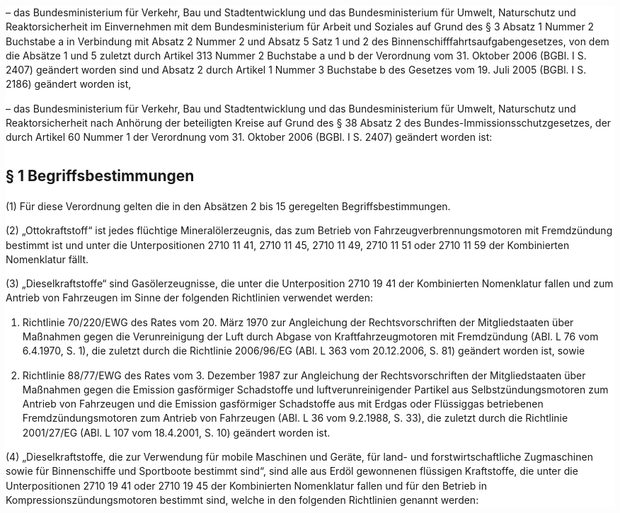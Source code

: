 
–   das Bundesministerium für Verkehr, Bau und Stadtentwicklung und das
    Bundesministerium für Umwelt, Naturschutz und Reaktorsicherheit im
    Einvernehmen mit dem Bundesministerium für Arbeit und Soziales auf
    Grund des § 3 Absatz 1 Nummer 2 Buchstabe a in Verbindung mit Absatz 2
    Nummer 2 und Absatz 5 Satz 1 und 2 des
    Binnenschifffahrtsaufgabengesetzes, von dem die Absätze 1 und 5
    zuletzt durch Artikel 313 Nummer 2 Buchstabe a und b der Verordnung
    vom 31. Oktober 2006 (BGBl. I S. 2407) geändert worden sind und Absatz
    2 durch Artikel 1 Nummer 3 Buchstabe b des Gesetzes vom 19. Juli 2005
    (BGBl. I S. 2186) geändert worden ist,


–   das Bundesministerium für Verkehr, Bau und Stadtentwicklung und das
    Bundesministerium für Umwelt, Naturschutz und Reaktorsicherheit nach
    Anhörung der beteiligten Kreise auf Grund des § 38 Absatz 2 des
    Bundes-Immissionsschutzgesetzes, der durch Artikel 60 Nummer 1 der
    Verordnung vom 31. Oktober 2006 (BGBl. I S. 2407) geändert worden ist:

## § 1 Begriffsbestimmungen

(1) Für diese Verordnung gelten die in den Absätzen 2 bis 15
geregelten Begriffsbestimmungen.

(2) „Ottokraftstoff“ ist jedes flüchtige Mineralölerzeugnis, das zum
Betrieb von Fahrzeugverbrennungsmotoren mit Fremdzündung bestimmt ist
und unter die Unterpositionen 2710 11 41, 2710 11 45, 2710 11 49, 2710
11 51 oder 2710 11 59 der Kombinierten Nomenklatur fällt.

(3) „Dieselkraftstoffe“ sind Gasölerzeugnisse, die unter die
Unterposition 2710 19 41 der Kombinierten Nomenklatur fallen und zum
Antrieb von Fahrzeugen im Sinne der folgenden Richtlinien verwendet
werden:

1.  Richtlinie 70/220/EWG des Rates vom 20. März 1970 zur Angleichung der
    Rechtsvorschriften der Mitgliedstaaten über Maßnahmen gegen die
    Verunreinigung der Luft durch Abgase von Kraftfahrzeugmotoren mit
    Fremdzündung (ABl. L 76 vom 6.4.1970, S. 1), die zuletzt durch die
    Richtlinie 2006/96/EG (ABl. L 363 vom 20.12.2006, S. 81) geändert
    worden ist, sowie


2.  Richtlinie 88/77/EWG des Rates vom 3. Dezember 1987 zur Angleichung
    der Rechtsvorschriften der Mitgliedstaaten über Maßnahmen gegen die
    Emission gasförmiger Schadstoffe und luftverunreinigender Partikel aus
    Selbstzündungsmotoren zum Antrieb von Fahrzeugen und die Emission
    gasförmiger Schadstoffe aus mit Erdgas oder Flüssiggas betriebenen
    Fremdzündungsmotoren zum Antrieb von Fahrzeugen (ABl. L 36 vom
    9\.2.1988, S. 33), die zuletzt durch die Richtlinie 2001/27/EG (ABl. L
    107 vom 18.4.2001, S. 10) geändert worden ist.




(4) „Dieselkraftstoffe, die zur Verwendung für mobile Maschinen und
Geräte, für land- und forstwirtschaftliche Zugmaschinen sowie für
Binnenschiffe und Sportboote bestimmt sind“, sind alle aus Erdöl
gewonnenen flüssigen Kraftstoffe, die unter die Unterpositionen 2710
19 41 oder 2710 19 45 der Kombinierten Nomenklatur fallen und für den
Betrieb in Kompressionszündungsmotoren bestimmt sind, welche in den
folgenden Richtlinien genannt werden:
